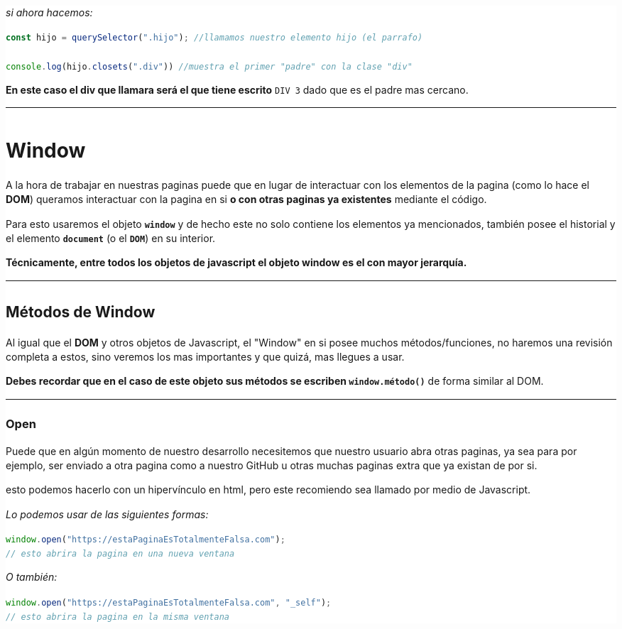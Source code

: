 *si ahora hacemos:*

~~~javascript
const hijo = querySelector(".hijo"); //llamamos nuestro elemento hijo (el parrafo)

console.log(hijo.closets(".div")) //muestra el primer "padre" con la clase "div"
~~~

**En este caso el div que llamara será el que tiene escrito** `DIV 3` dado que es el padre mas cercano.

---

# Window

A la hora de trabajar en nuestras paginas puede que en lugar de interactuar con los elementos de la pagina (como lo hace el **DOM**) queramos interactuar con la pagina en si **o con otras paginas ya existentes** mediante el código.

Para esto usaremos el objeto **`window`** y de hecho este no solo contiene los elementos ya mencionados, también posee el historial y el elemento **`document`** (o el **`DOM`**) en su interior.

**Técnicamente, entre todos los objetos de javascript el objeto window es el con mayor jerarquía.**

---

## Métodos de Window

Al igual que el **DOM** y otros objetos de Javascript, el "Window" en si posee muchos métodos/funciones, no haremos una revisión completa a estos, sino veremos los mas importantes y que quizá, mas llegues a usar.

**Debes recordar que en el caso de este objeto sus métodos se escriben `window.método()`** de forma similar al DOM.

---

### Open

Puede que en algún momento de nuestro desarrollo necesitemos que nuestro usuario abra otras paginas, ya sea para por ejemplo, ser enviado a otra pagina como a nuestro GitHub u otras muchas paginas extra que ya existan de por si.

esto podemos hacerlo con un hipervínculo en html, pero este recomiendo sea llamado por medio de Javascript.

*Lo podemos usar de las siguientes formas:*

~~~javascript
window.open("https://estaPaginaEsTotalmenteFalsa.com"); 
// esto abrira la pagina en una nueva ventana
~~~

*O también:*

~~~javascript
window.open("https://estaPaginaEsTotalmenteFalsa.com", "_self");
// esto abrira la pagina en la misma ventana
~~~
